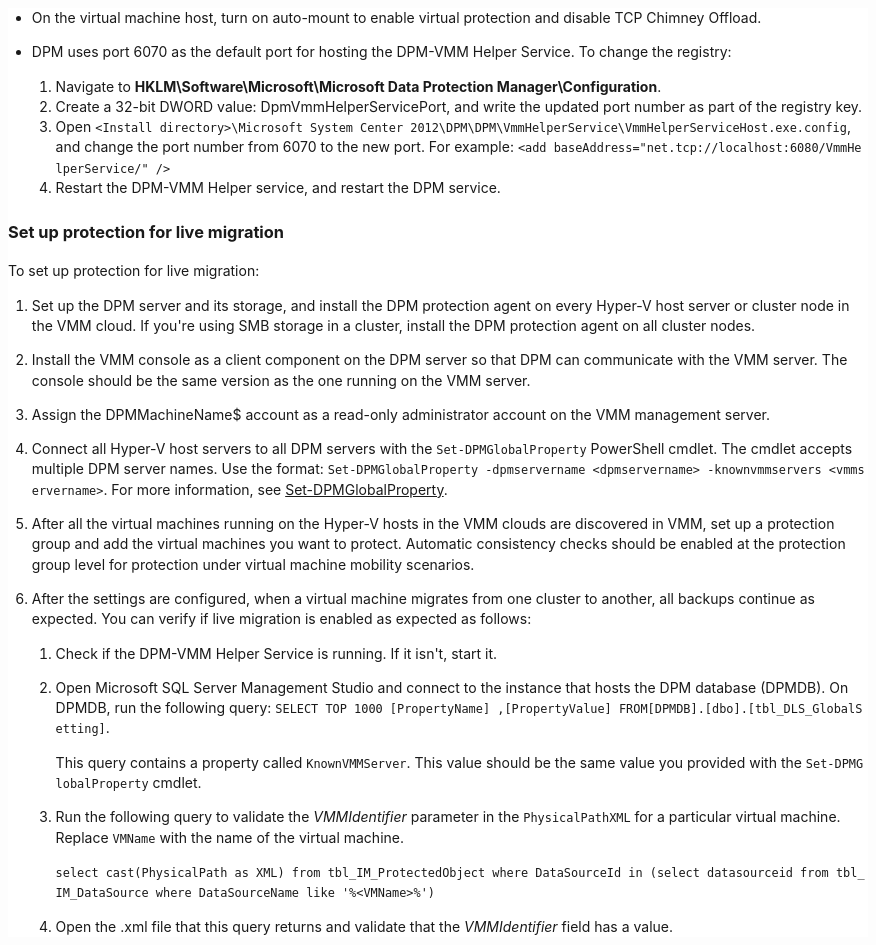 - On the virtual machine host, turn on auto-mount to enable virtual protection and disable TCP Chimney Offload.

- DPM uses port 6070 as the default port for hosting the DPM-VMM Helper Service. To change the registry:

    1. Navigate to **HKLM\Software\Microsoft\Microsoft Data Protection Manager\Configuration**.
    2. Create a 32-bit DWORD value: DpmVmmHelperServicePort, and write the updated port number as part of the registry key.
    3.  Open ```<Install directory>\Microsoft System Center 2012\DPM\DPM\VmmHelperService\VmmHelperServiceHost.exe.config```, and change the port number from 6070 to the new port. For example: ```<add baseAddress="net.tcp://localhost:6080/VmmHelperService/" />```
    4. Restart the DPM-VMM Helper service, and restart the DPM service.

### Set up protection for live migration

To set up protection for live migration:

1. Set up the DPM server and its storage, and install the DPM protection agent on every Hyper-V host server or cluster node in the VMM cloud. If you're using SMB storage in a cluster, install the DPM protection agent on all cluster nodes.

2. Install the VMM console as a client component on the DPM server so that DPM can communicate with the VMM server. The console should be the same version as the one running on the VMM server.

3. Assign the DPMMachineName$ account as a read-only administrator account on the VMM management server.

4. Connect all Hyper-V host servers to all DPM servers with the `Set-DPMGlobalProperty` PowerShell cmdlet. The cmdlet accepts multiple DPM server names. Use the format: `Set-DPMGlobalProperty -dpmservername <dpmservername> -knownvmmservers <vmmservername>`. For more information, see [Set-DPMGlobalProperty](/powershell/module/dataprotectionmanager/set-dpmglobalproperty).

5. After all the virtual machines running on the Hyper-V hosts in the VMM clouds are discovered in VMM, set up a protection group and add the virtual machines you want to protect. Automatic consistency checks should be enabled at the protection group level for protection under virtual machine mobility scenarios.

6. After the settings are configured, when a virtual machine migrates from one cluster to another, all backups continue as expected. You can verify if live migration is enabled as expected as follows:

    1. Check if the DPM-VMM Helper Service is running. If it isn't, start it.

    2. Open Microsoft SQL Server Management Studio and connect to the instance that hosts the DPM database (DPMDB). On DPMDB, run the following query: `SELECT TOP 1000 [PropertyName] ,[PropertyValue] FROM[DPMDB].[dbo].[tbl_DLS_GlobalSetting]`.

        This query contains a property called `KnownVMMServer`. This value should be the same value you provided with the `Set-DPMGlobalProperty` cmdlet.

    3. Run the following query to validate the *VMMIdentifier* parameter in the `PhysicalPathXML` for a particular virtual machine. Replace `VMName` with the name of the virtual machine.

        `select cast(PhysicalPath as XML) from tbl_IM_ProtectedObject where DataSourceId in (select datasourceid from tbl_IM_DataSource where DataSourceName like '%<VMName>%')`

    4. Open the .xml file that this query returns and validate that the *VMMIdentifier* field has a value.
